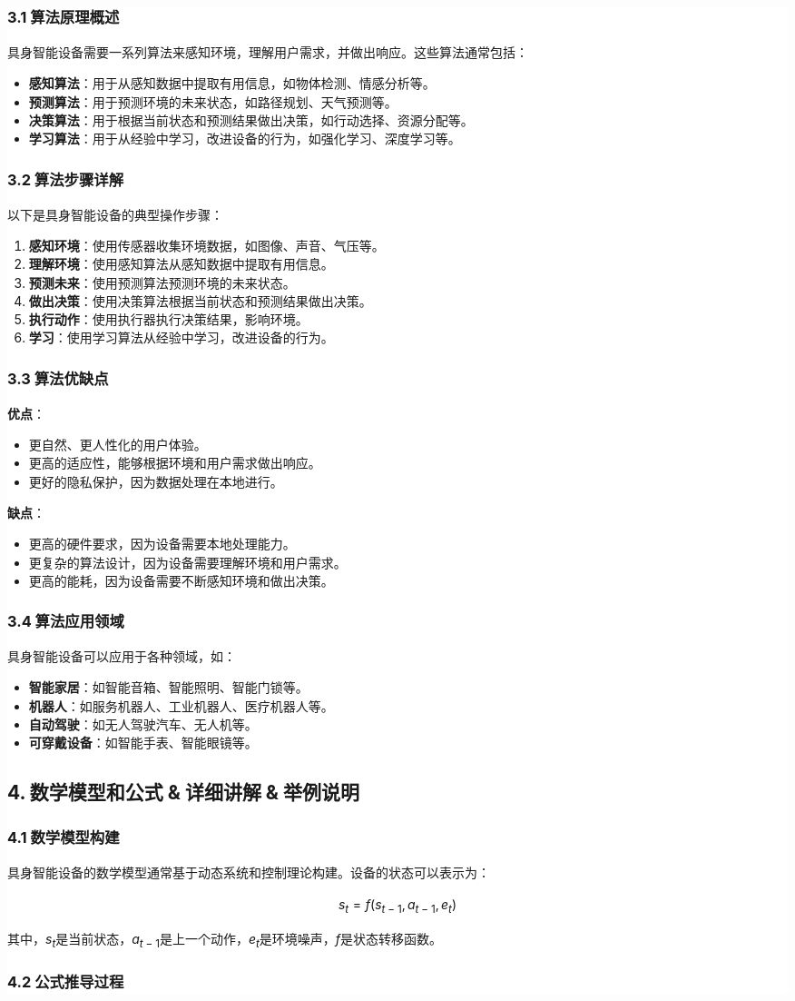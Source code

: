 ### 3.1 算法原理概述

具身智能设备需要一系列算法来感知环境，理解用户需求，并做出响应。这些算法通常包括：

- **感知算法**：用于从感知数据中提取有用信息，如物体检测、情感分析等。
- **预测算法**：用于预测环境的未来状态，如路径规划、天气预测等。
- **决策算法**：用于根据当前状态和预测结果做出决策，如行动选择、资源分配等。
- **学习算法**：用于从经验中学习，改进设备的行为，如强化学习、深度学习等。

### 3.2 算法步骤详解

以下是具身智能设备的典型操作步骤：

1. **感知环境**：使用传感器收集环境数据，如图像、声音、气压等。
2. **理解环境**：使用感知算法从感知数据中提取有用信息。
3. **预测未来**：使用预测算法预测环境的未来状态。
4. **做出决策**：使用决策算法根据当前状态和预测结果做出决策。
5. **执行动作**：使用执行器执行决策结果，影响环境。
6. **学习**：使用学习算法从经验中学习，改进设备的行为。

### 3.3 算法优缺点

**优点**：

- 更自然、更人性化的用户体验。
- 更高的适应性，能够根据环境和用户需求做出响应。
- 更好的隐私保护，因为数据处理在本地进行。

**缺点**：

- 更高的硬件要求，因为设备需要本地处理能力。
- 更复杂的算法设计，因为设备需要理解环境和用户需求。
- 更高的能耗，因为设备需要不断感知环境和做出决策。

### 3.4 算法应用领域

具身智能设备可以应用于各种领域，如：

- **智能家居**：如智能音箱、智能照明、智能门锁等。
- **机器人**：如服务机器人、工业机器人、医疗机器人等。
- **自动驾驶**：如无人驾驶汽车、无人机等。
- **可穿戴设备**：如智能手表、智能眼镜等。

## 4. 数学模型和公式 & 详细讲解 & 举例说明

### 4.1 数学模型构建

具身智能设备的数学模型通常基于动态系统和控制理论构建。设备的状态可以表示为：

$$s_t = f(s_{t-1}, a_{t-1}, e_t)$$

其中，$s_t$是当前状态，$a_{t-1}$是上一个动作，$e_t$是环境噪声，$f$是状态转移函数。

### 4.2 公式推导过程
